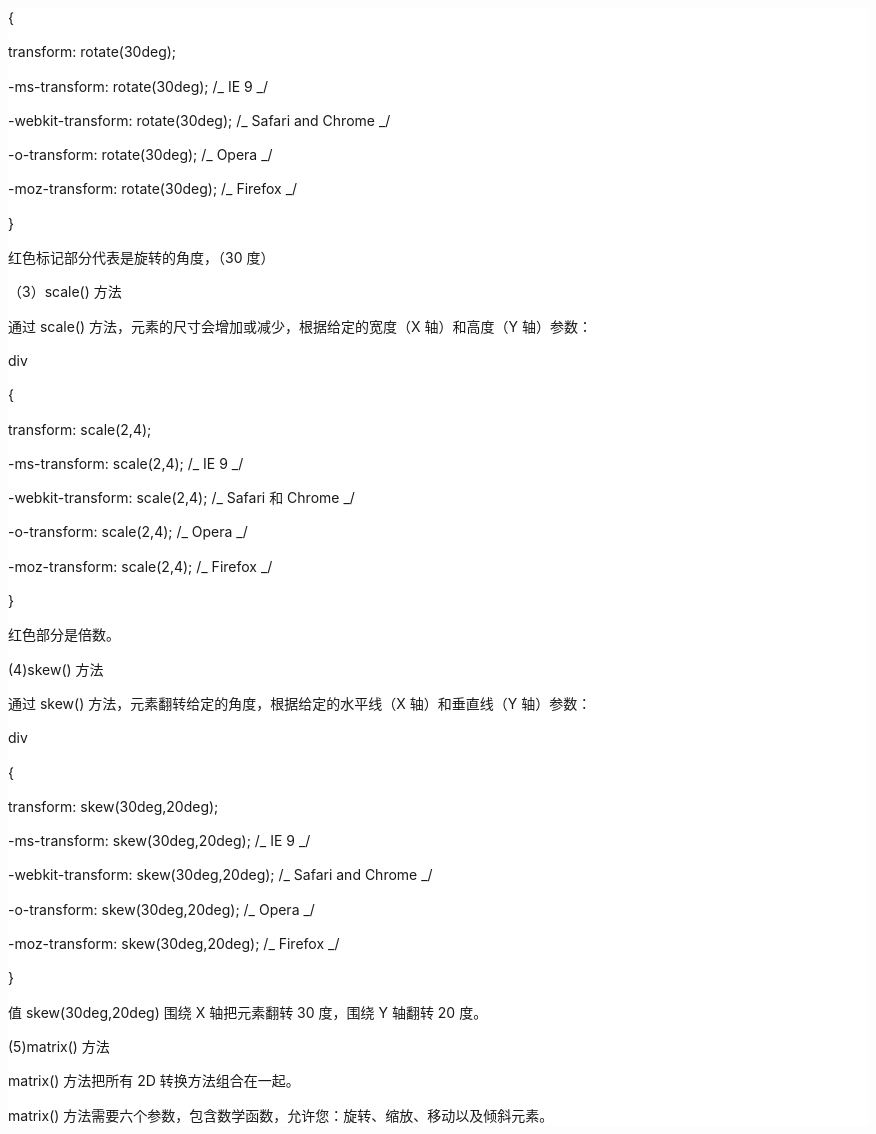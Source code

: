 {

transform: rotate(30deg);

-ms-transform: rotate(30deg); /_ IE 9 _/

-webkit-transform: rotate(30deg); /_ Safari and Chrome _/

-o-transform: rotate(30deg); /_ Opera _/

-moz-transform: rotate(30deg); /_ Firefox _/

}

红色标记部分代表是旋转的角度，（30 度）

（3）scale() 方法

通过 scale() 方法，元素的尺寸会增加或减少，根据给定的宽度（X 轴）和高度（Y 轴）参数：

div

{

transform: scale(2,4);

-ms-transform: scale(2,4); /_ IE 9 _/

-webkit-transform: scale(2,4); /_ Safari 和 Chrome _/

-o-transform: scale(2,4); /_ Opera _/

-moz-transform: scale(2,4); /_ Firefox _/

}

红色部分是倍数。

(4)skew() 方法

通过 skew() 方法，元素翻转给定的角度，根据给定的水平线（X 轴）和垂直线（Y 轴）参数：

div

{

transform: skew(30deg,20deg);

-ms-transform: skew(30deg,20deg); /_ IE 9 _/

-webkit-transform: skew(30deg,20deg); /_ Safari and Chrome _/

-o-transform: skew(30deg,20deg); /_ Opera _/

-moz-transform: skew(30deg,20deg); /_ Firefox _/

}

值 skew(30deg,20deg) 围绕 X 轴把元素翻转 30 度，围绕 Y 轴翻转 20 度。

(5)matrix() 方法

matrix() 方法把所有 2D 转换方法组合在一起。

matrix() 方法需要六个参数，包含数学函数，允许您：旋转、缩放、移动以及倾斜元素。
